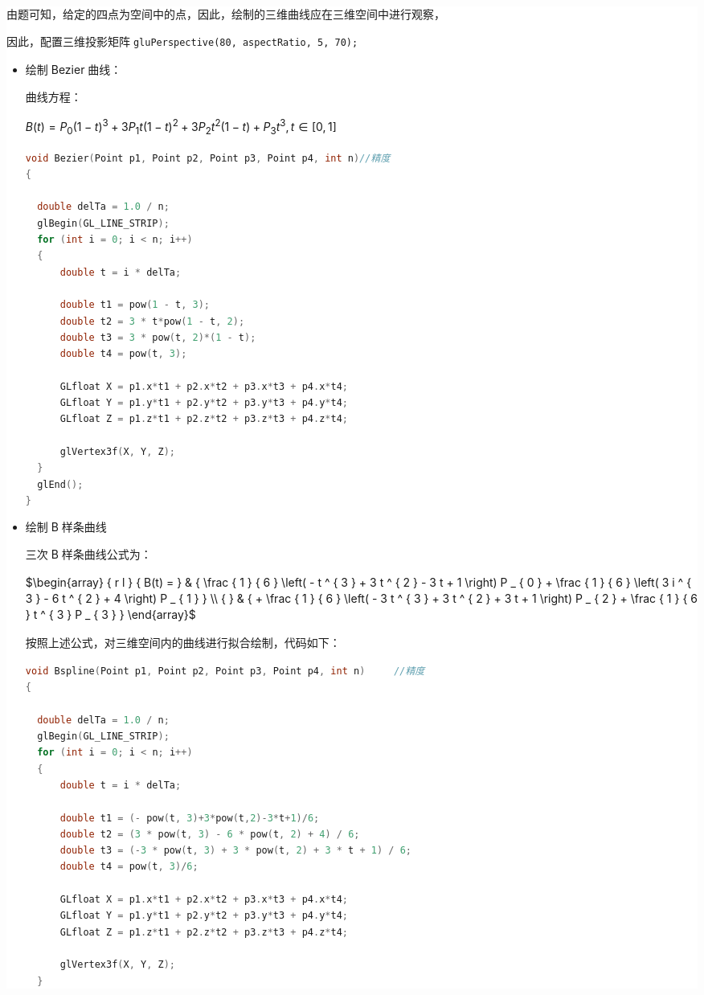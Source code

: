 由题可知，给定的四点为空间中的点，因此，绘制的三维曲线应在三维空间中进行观察，

因此，配置三维投影矩阵 `gluPerspective(80, aspectRatio, 5, 70);` 

- 绘制 Bezier 曲线：

  曲线方程：

  $B ( t ) = P _ { 0 } ( 1 - t ) ^ { 3 } + 3 P _ { 1 } t ( 1 - t ) ^ { 2 } + 3 P _ { 2 } t ^ { 2 } ( 1 - t ) + P _ { 3 } t ^ { 3 } , t \in [ 0,1 ]$

  ```c++
  void Bezier(Point p1, Point p2, Point p3, Point p4, int n)//精度
  {
  
  	double delTa = 1.0 / n;
  	glBegin(GL_LINE_STRIP);
  	for (int i = 0; i < n; i++)
  	{
  		double t = i * delTa;
  
  		double t1 = pow(1 - t, 3);
  		double t2 = 3 * t*pow(1 - t, 2);
  		double t3 = 3 * pow(t, 2)*(1 - t);
  		double t4 = pow(t, 3);
  
  		GLfloat X = p1.x*t1 + p2.x*t2 + p3.x*t3 + p4.x*t4;
  		GLfloat Y = p1.y*t1 + p2.y*t2 + p3.y*t3 + p4.y*t4;
  		GLfloat Z = p1.z*t1 + p2.z*t2 + p3.z*t3 + p4.z*t4;
  
  		glVertex3f(X, Y, Z);
  	}
  	glEnd();
  }
  
  ```

- 绘制 B 样条曲线

  三次 B 样条曲线公式为：

  $\begin{array} { r l } { B(t) = } & { \frac { 1 } { 6 } \left( - t ^ { 3 } + 3 t ^ { 2 } - 3 t + 1 \right) P _ { 0 } + \frac { 1 } { 6 } \left( 3 i ^ { 3 } - 6 t ^ { 2 } + 4 \right) P _ { 1 } } \\ { } & { + \frac { 1 } { 6 } \left( - 3 t ^ { 3 } + 3 t ^ { 2 } + 3 t + 1 \right) P _ { 2 } + \frac { 1 } { 6 } t ^ { 3 } P _ { 3 } } \end{array}$

  按照上述公式，对三维空间内的曲线进行拟合绘制，代码如下：

  ```c++
  void Bspline(Point p1, Point p2, Point p3, Point p4, int n)     //精度
  {
  
  	double delTa = 1.0 / n;
  	glBegin(GL_LINE_STRIP);
  	for (int i = 0; i < n; i++)
  	{
  		double t = i * delTa;
  
  		double t1 = (- pow(t, 3)+3*pow(t,2)-3*t+1)/6;
  		double t2 = (3 * pow(t, 3) - 6 * pow(t, 2) + 4) / 6;
  		double t3 = (-3 * pow(t, 3) + 3 * pow(t, 2) + 3 * t + 1) / 6;
  		double t4 = pow(t, 3)/6;
  
  		GLfloat X = p1.x*t1 + p2.x*t2 + p3.x*t3 + p4.x*t4;
  		GLfloat Y = p1.y*t1 + p2.y*t2 + p3.y*t3 + p4.y*t4;
  		GLfloat Z = p1.z*t1 + p2.z*t2 + p3.z*t3 + p4.z*t4;
  
  		glVertex3f(X, Y, Z);
  	}
  ```